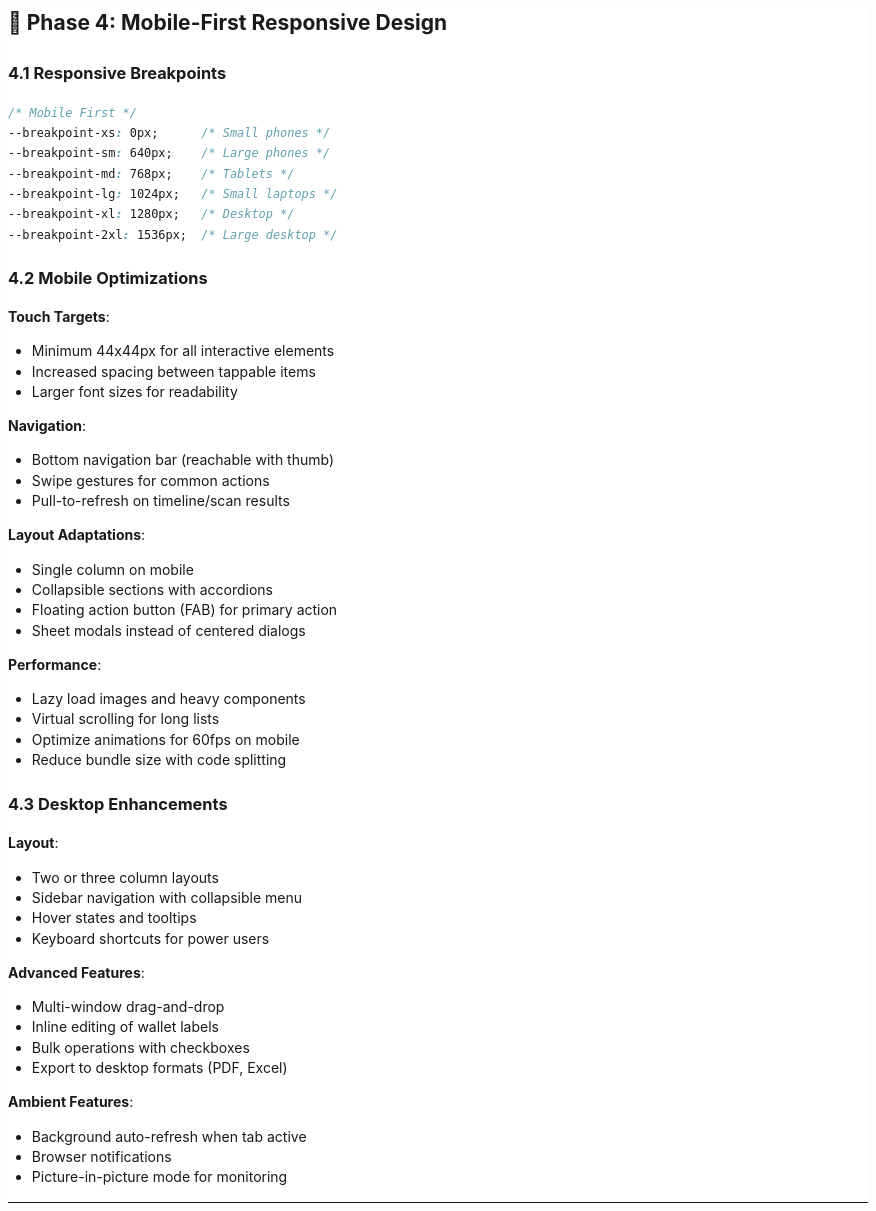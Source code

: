 
## 📱 Phase 4: Mobile-First Responsive Design

### 4.1 Responsive Breakpoints

```css
/* Mobile First */
--breakpoint-xs: 0px;      /* Small phones */
--breakpoint-sm: 640px;    /* Large phones */
--breakpoint-md: 768px;    /* Tablets */
--breakpoint-lg: 1024px;   /* Small laptops */
--breakpoint-xl: 1280px;   /* Desktop */
--breakpoint-2xl: 1536px;  /* Large desktop */
```

### 4.2 Mobile Optimizations

**Touch Targets**:
- Minimum 44x44px for all interactive elements
- Increased spacing between tappable items
- Larger font sizes for readability

**Navigation**:
- Bottom navigation bar (reachable with thumb)
- Swipe gestures for common actions
- Pull-to-refresh on timeline/scan results

**Layout Adaptations**:
- Single column on mobile
- Collapsible sections with accordions
- Floating action button (FAB) for primary action
- Sheet modals instead of centered dialogs

**Performance**:
- Lazy load images and heavy components
- Virtual scrolling for long lists
- Optimize animations for 60fps on mobile
- Reduce bundle size with code splitting

### 4.3 Desktop Enhancements

**Layout**:
- Two or three column layouts
- Sidebar navigation with collapsible menu
- Hover states and tooltips
- Keyboard shortcuts for power users

**Advanced Features**:
- Multi-window drag-and-drop
- Inline editing of wallet labels
- Bulk operations with checkboxes
- Export to desktop formats (PDF, Excel)

**Ambient Features**:
- Background auto-refresh when tab active
- Browser notifications
- Picture-in-picture mode for monitoring

---